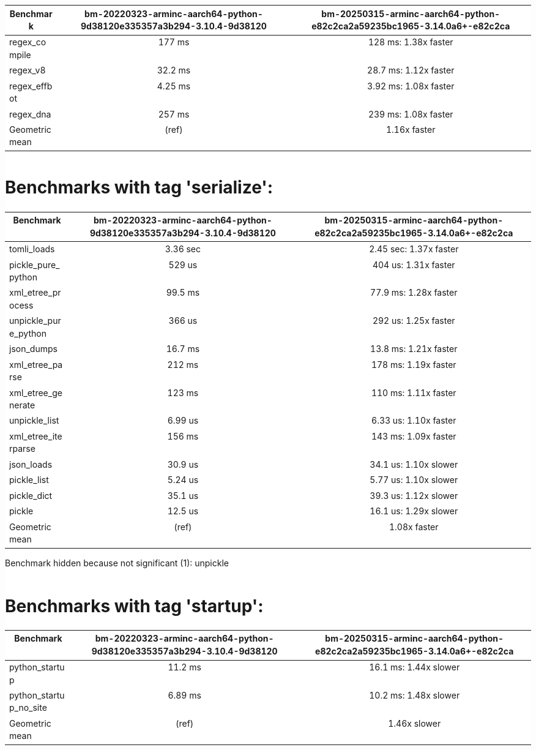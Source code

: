 | Benchmark      | bm-20220323-arminc-aarch64-python-9d38120e335357a3b294-3.10.4-9d38120 | bm-20250315-arminc-aarch64-python-e82c2ca2a59235bc1965-3.14.0a6+-e82c2ca |
|----------------|:---------------------------------------------------------------------:|:------------------------------------------------------------------------:|
| regex_compile  | 177 ms                                                                | 128 ms: 1.38x faster                                                     |
| regex_v8       | 32.2 ms                                                               | 28.7 ms: 1.12x faster                                                    |
| regex_effbot   | 4.25 ms                                                               | 3.92 ms: 1.08x faster                                                    |
| regex_dna      | 257 ms                                                                | 239 ms: 1.08x faster                                                     |
| Geometric mean | (ref)                                                                 | 1.16x faster                                                             |

Benchmarks with tag 'serialize':
================================

| Benchmark            | bm-20220323-arminc-aarch64-python-9d38120e335357a3b294-3.10.4-9d38120 | bm-20250315-arminc-aarch64-python-e82c2ca2a59235bc1965-3.14.0a6+-e82c2ca |
|----------------------|:---------------------------------------------------------------------:|:------------------------------------------------------------------------:|
| tomli_loads          | 3.36 sec                                                              | 2.45 sec: 1.37x faster                                                   |
| pickle_pure_python   | 529 us                                                                | 404 us: 1.31x faster                                                     |
| xml_etree_process    | 99.5 ms                                                               | 77.9 ms: 1.28x faster                                                    |
| unpickle_pure_python | 366 us                                                                | 292 us: 1.25x faster                                                     |
| json_dumps           | 16.7 ms                                                               | 13.8 ms: 1.21x faster                                                    |
| xml_etree_parse      | 212 ms                                                                | 178 ms: 1.19x faster                                                     |
| xml_etree_generate   | 123 ms                                                                | 110 ms: 1.11x faster                                                     |
| unpickle_list        | 6.99 us                                                               | 6.33 us: 1.10x faster                                                    |
| xml_etree_iterparse  | 156 ms                                                                | 143 ms: 1.09x faster                                                     |
| json_loads           | 30.9 us                                                               | 34.1 us: 1.10x slower                                                    |
| pickle_list          | 5.24 us                                                               | 5.77 us: 1.10x slower                                                    |
| pickle_dict          | 35.1 us                                                               | 39.3 us: 1.12x slower                                                    |
| pickle               | 12.5 us                                                               | 16.1 us: 1.29x slower                                                    |
| Geometric mean       | (ref)                                                                 | 1.08x faster                                                             |

Benchmark hidden because not significant (1): unpickle

Benchmarks with tag 'startup':
==============================

| Benchmark              | bm-20220323-arminc-aarch64-python-9d38120e335357a3b294-3.10.4-9d38120 | bm-20250315-arminc-aarch64-python-e82c2ca2a59235bc1965-3.14.0a6+-e82c2ca |
|------------------------|:---------------------------------------------------------------------:|:------------------------------------------------------------------------:|
| python_startup         | 11.2 ms                                                               | 16.1 ms: 1.44x slower                                                    |
| python_startup_no_site | 6.89 ms                                                               | 10.2 ms: 1.48x slower                                                    |
| Geometric mean         | (ref)                                                                 | 1.46x slower                                                             |
